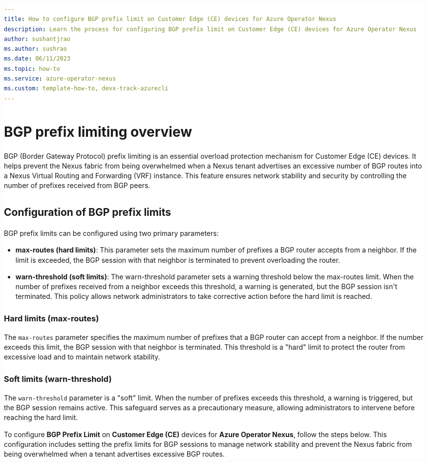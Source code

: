 ```yaml
---
title: How to configure BGP prefix limit on Customer Edge (CE) devices for Azure Operator Nexus
description: Learn the process for configuring BGP prefix limit on Customer Edge (CE) devices for Azure Operator Nexus
author: sushantjrao 
ms.author: sushrao
ms.date: 06/11/2023
ms.topic: how-to
ms.service: azure-operator-nexus
ms.custom: template-how-to, devx-track-azurecli
---
```


# BGP prefix limiting overview

BGP (Border Gateway Protocol) prefix limiting is an essential overload protection mechanism for Customer Edge (CE) devices. It helps prevent the Nexus fabric from being overwhelmed when a Nexus tenant advertises an excessive number of BGP routes into a Nexus Virtual Routing and Forwarding (VRF) instance. This feature ensures network stability and security by controlling the number of prefixes received from BGP peers.

## Configuration of BGP prefix limits

BGP prefix limits can be configured using two primary parameters:

- **max-routes (hard limits)**: This parameter sets the maximum number of prefixes a BGP router accepts from a neighbor. If the limit is exceeded, the BGP session with that neighbor is terminated to prevent overloading the router.
  
- **warn-threshold (soft limits)**: The warn-threshold parameter sets a warning threshold below the max-routes limit. When the number of prefixes received from a neighbor exceeds this threshold, a warning is generated, but the BGP session isn't terminated. This policy allows network administrators to take corrective action before the hard limit is reached.

### Hard limits (max-routes)

The `max-routes` parameter specifies the maximum number of prefixes that a BGP router can accept from a neighbor. If the number exceeds this limit, the BGP session with that neighbor is terminated. This threshold is a "hard" limit to protect the router from excessive load and to maintain network stability.

### Soft limits (warn-threshold)

The `warn-threshold` parameter is a "soft" limit. When the number of prefixes exceeds this threshold, a warning is triggered, but the BGP session remains active. This safeguard serves as a precautionary measure, allowing administrators to intervene before reaching the hard limit.

To configure **BGP Prefix Limit** on **Customer Edge (CE)** devices for **Azure Operator Nexus**, follow the steps below. This configuration includes setting the prefix limits for BGP sessions to manage network stability and prevent the Nexus fabric from being overwhelmed when a tenant advertises excessive BGP routes.
